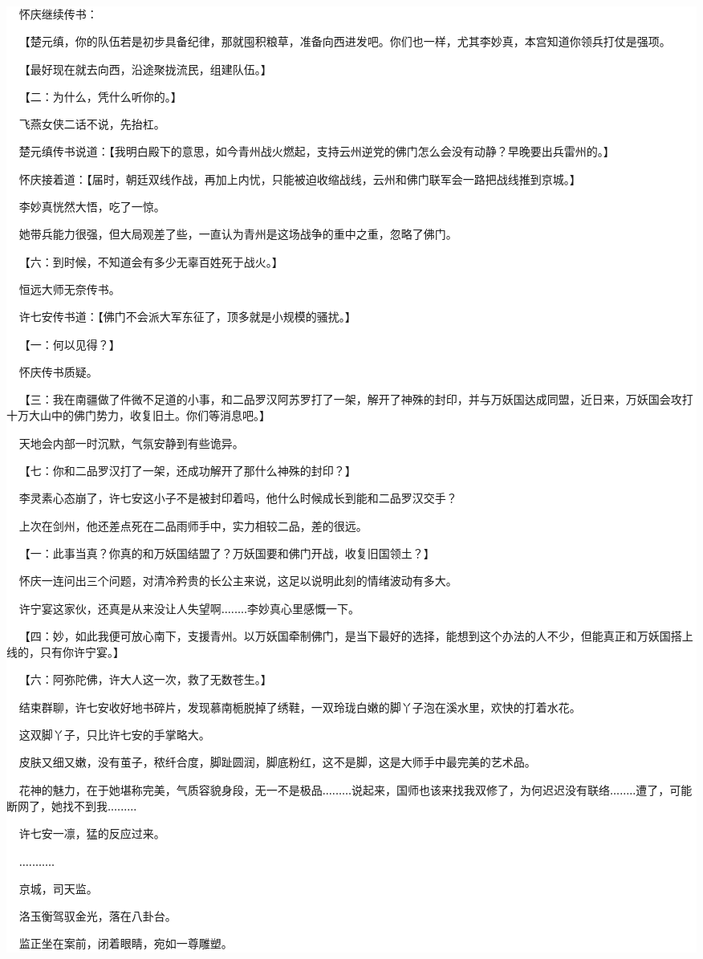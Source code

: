     怀庆继续传书：

    【楚元缜，你的队伍若是初步具备纪律，那就囤积粮草，准备向西进发吧。你们也一样，尤其李妙真，本宫知道你领兵打仗是强项。

    【最好现在就去向西，沿途聚拢流民，组建队伍。】

    【二：为什么，凭什么听你的。】

    飞燕女侠二话不说，先抬杠。

    楚元缜传书说道：【我明白殿下的意思，如今青州战火燃起，支持云州逆党的佛门怎么会没有动静？早晚要出兵雷州的。】

    怀庆接着道：【届时，朝廷双线作战，再加上内忧，只能被迫收缩战线，云州和佛门联军会一路把战线推到京城。】

    李妙真恍然大悟，吃了一惊。

    她带兵能力很强，但大局观差了些，一直认为青州是这场战争的重中之重，忽略了佛门。

    【六：到时候，不知道会有多少无辜百姓死于战火。】

    恒远大师无奈传书。

    许七安传书道：【佛门不会派大军东征了，顶多就是小规模的骚扰。】

    【一：何以见得？】

    怀庆传书质疑。

    【三：我在南疆做了件微不足道的小事，和二品罗汉阿苏罗打了一架，解开了神殊的封印，并与万妖国达成同盟，近日来，万妖国会攻打十万大山中的佛门势力，收复旧土。你们等消息吧。】

    天地会内部一时沉默，气氛安静到有些诡异。

    【七：你和二品罗汉打了一架，还成功解开了那什么神殊的封印？】

    李灵素心态崩了，许七安这小子不是被封印着吗，他什么时候成长到能和二品罗汉交手？

    上次在剑州，他还差点死在二品雨师手中，实力相较二品，差的很远。

    【一：此事当真？你真的和万妖国结盟了？万妖国要和佛门开战，收复旧国领土？】

    怀庆一连问出三个问题，对清冷矜贵的长公主来说，这足以说明此刻的情绪波动有多大。

    许宁宴这家伙，还真是从来没让人失望啊........李妙真心里感慨一下。

    【四：妙，如此我便可放心南下，支援青州。以万妖国牵制佛门，是当下最好的选择，能想到这个办法的人不少，但能真正和万妖国搭上线的，只有你许宁宴。】

    【六：阿弥陀佛，许大人这一次，救了无数苍生。】

    结束群聊，许七安收好地书碎片，发现慕南栀脱掉了绣鞋，一双玲珑白嫩的脚丫子泡在溪水里，欢快的打着水花。

    这双脚丫子，只比许七安的手掌略大。

    皮肤又细又嫩，没有茧子，秾纤合度，脚趾圆润，脚底粉红，这不是脚，这是大师手中最完美的艺术品。

    花神的魅力，在于她堪称完美，气质容貌身段，无一不是极品.........说起来，国师也该来找我双修了，为何迟迟没有联络........遭了，可能断网了，她找不到我.........

    许七安一凛，猛的反应过来。

    ...........

    京城，司天监。

    洛玉衡驾驭金光，落在八卦台。

    监正坐在案前，闭着眼睛，宛如一尊雕塑。
